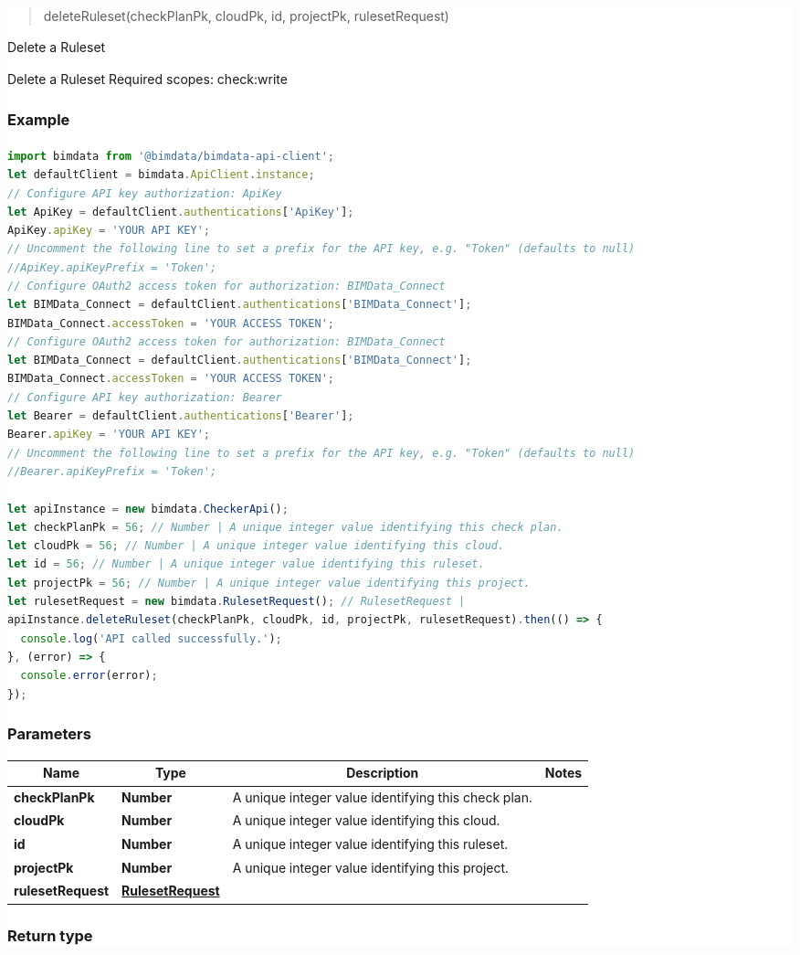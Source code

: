 > deleteRuleset(checkPlanPk, cloudPk, id, projectPk, rulesetRequest)

Delete a Ruleset

Delete a Ruleset  Required scopes: check:write

### Example

```javascript
import bimdata from '@bimdata/bimdata-api-client';
let defaultClient = bimdata.ApiClient.instance;
// Configure API key authorization: ApiKey
let ApiKey = defaultClient.authentications['ApiKey'];
ApiKey.apiKey = 'YOUR API KEY';
// Uncomment the following line to set a prefix for the API key, e.g. "Token" (defaults to null)
//ApiKey.apiKeyPrefix = 'Token';
// Configure OAuth2 access token for authorization: BIMData_Connect
let BIMData_Connect = defaultClient.authentications['BIMData_Connect'];
BIMData_Connect.accessToken = 'YOUR ACCESS TOKEN';
// Configure OAuth2 access token for authorization: BIMData_Connect
let BIMData_Connect = defaultClient.authentications['BIMData_Connect'];
BIMData_Connect.accessToken = 'YOUR ACCESS TOKEN';
// Configure API key authorization: Bearer
let Bearer = defaultClient.authentications['Bearer'];
Bearer.apiKey = 'YOUR API KEY';
// Uncomment the following line to set a prefix for the API key, e.g. "Token" (defaults to null)
//Bearer.apiKeyPrefix = 'Token';

let apiInstance = new bimdata.CheckerApi();
let checkPlanPk = 56; // Number | A unique integer value identifying this check plan.
let cloudPk = 56; // Number | A unique integer value identifying this cloud.
let id = 56; // Number | A unique integer value identifying this ruleset.
let projectPk = 56; // Number | A unique integer value identifying this project.
let rulesetRequest = new bimdata.RulesetRequest(); // RulesetRequest | 
apiInstance.deleteRuleset(checkPlanPk, cloudPk, id, projectPk, rulesetRequest).then(() => {
  console.log('API called successfully.');
}, (error) => {
  console.error(error);
});

```

### Parameters


Name | Type | Description  | Notes
------------- | ------------- | ------------- | -------------
 **checkPlanPk** | **Number**| A unique integer value identifying this check plan. | 
 **cloudPk** | **Number**| A unique integer value identifying this cloud. | 
 **id** | **Number**| A unique integer value identifying this ruleset. | 
 **projectPk** | **Number**| A unique integer value identifying this project. | 
 **rulesetRequest** | [**RulesetRequest**](RulesetRequest.md)|  | 

### Return type
